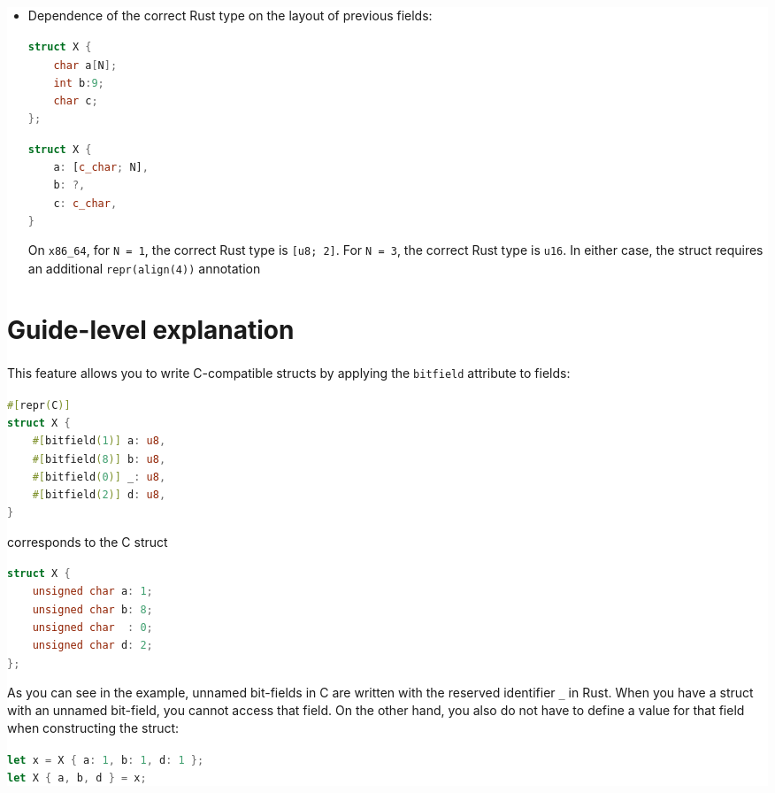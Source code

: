 -   Dependence of the correct Rust type on the layout of previous fields:

    ```c
    struct X {
        char a[N];
        int b:9;
        char c;
    };
    ```

    ```rust
    struct X {
        a: [c_char; N],
        b: ?,
        c: c_char,
    }
    ```

    On `x86_64`, for `N = 1`, the correct Rust type is `[u8; 2]`. For `N = 3`,
    the correct Rust type is `u16`. In either case,  the struct requires an
    additional `repr(align(4))` annotation


# Guide-level explanation
[guide-level-explanation]: #guide-level-explanation

This feature allows you to write C-compatible structs by applying the `bitfield`
attribute to fields:

```rust
#[repr(C)]
struct X {
    #[bitfield(1)] a: u8,
    #[bitfield(8)] b: u8,
    #[bitfield(0)] _: u8,
    #[bitfield(2)] d: u8,
}
```

corresponds to the C struct

```c
struct X {
    unsigned char a: 1;
    unsigned char b: 8;
    unsigned char  : 0;
    unsigned char d: 2;
};
```

As you can see in the example, unnamed bit-fields in C are written with the
reserved identifier `_` in Rust. When you have a struct with an unnamed
bit-field, you cannot access that field. On the other hand, you also do not have
to define a value for that field when constructing the struct:

```rust
let x = X { a: 1, b: 1, d: 1 };
let X { a, b, d } = x;
```


[summary]: #summary
[motivation]: #motivation
[reference-level-explanation]: #reference-level-explanation
[struct-grammar]: https://doc.rust-lang.org/reference/items/structs.html
[drawbacks]: #drawbacks
[rationale-and-alternatives]: #rationale-and-alternatives
[prior-art]: #prior-art
[zig-proposes]: https://andrewkelley.me/post/a-better-way-to-implement-bit-fields.html
[unresolved-questions]: #unresolved-questions
[future-possibilities]: #future-possibilities